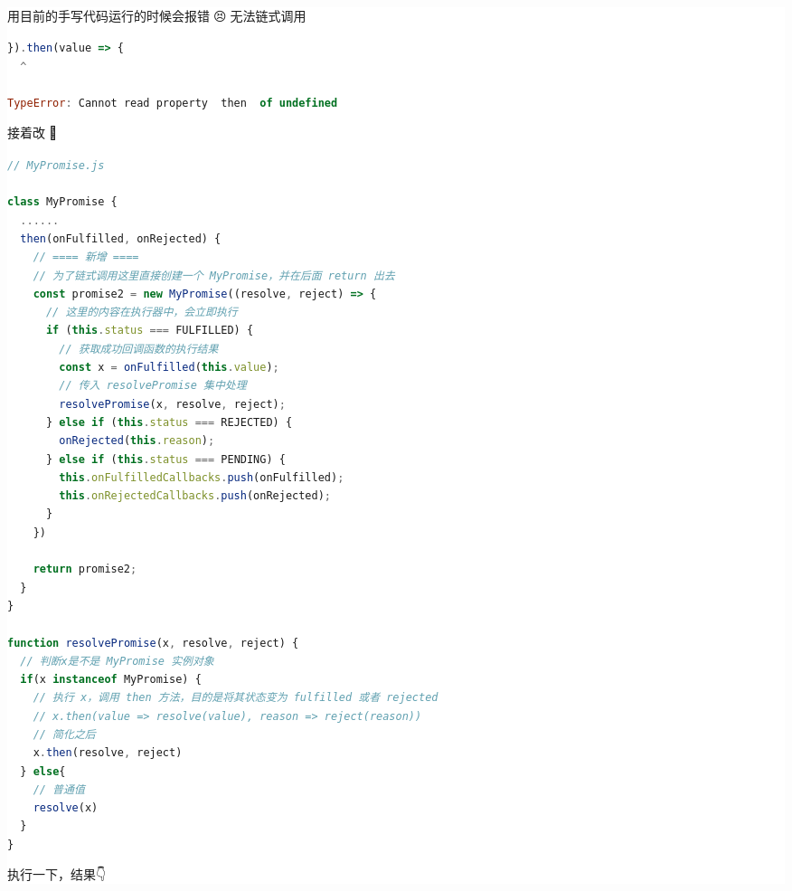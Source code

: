 用目前的手写代码运行的时候会报错 😣 无法链式调用

```js
}).then(value => {
  ^

TypeError: Cannot read property  then  of undefined
```

接着改 💪

```js
// MyPromise.js

class MyPromise {
  ......
  then(onFulfilled, onRejected) {
    // ==== 新增 ====
    // 为了链式调用这里直接创建一个 MyPromise，并在后面 return 出去
    const promise2 = new MyPromise((resolve, reject) => {
      // 这里的内容在执行器中，会立即执行
      if (this.status === FULFILLED) {
        // 获取成功回调函数的执行结果
        const x = onFulfilled(this.value);
        // 传入 resolvePromise 集中处理
        resolvePromise(x, resolve, reject);
      } else if (this.status === REJECTED) {
        onRejected(this.reason);
      } else if (this.status === PENDING) {
        this.onFulfilledCallbacks.push(onFulfilled);
        this.onRejectedCallbacks.push(onRejected);
      }
    }) 
    
    return promise2;
  }
}

function resolvePromise(x, resolve, reject) {
  // 判断x是不是 MyPromise 实例对象
  if(x instanceof MyPromise) {
    // 执行 x，调用 then 方法，目的是将其状态变为 fulfilled 或者 rejected
    // x.then(value => resolve(value), reason => reject(reason))
    // 简化之后
    x.then(resolve, reject)
  } else{
    // 普通值
    resolve(x)
  }
}
```

执行一下，结果👇

